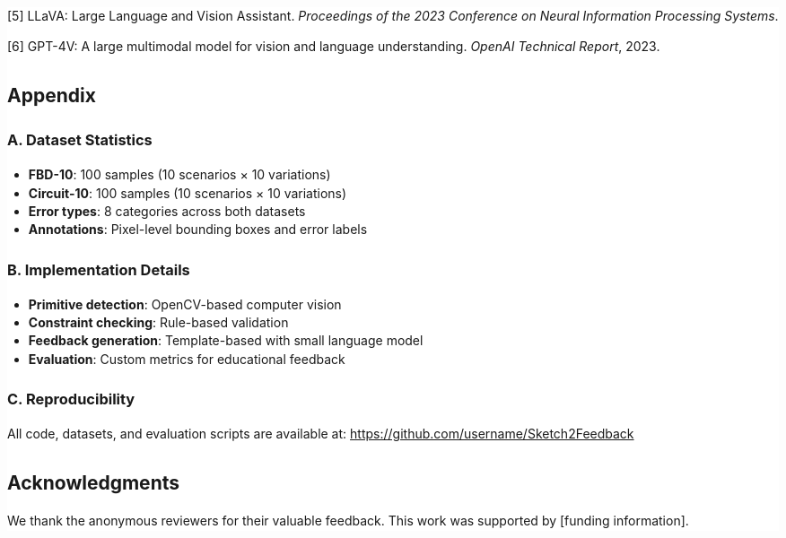 [5] LLaVA: Large Language and Vision Assistant. *Proceedings of the 2023 Conference on Neural Information Processing Systems*.

[6] GPT-4V: A large multimodal model for vision and language understanding. *OpenAI Technical Report*, 2023.

## Appendix

### A. Dataset Statistics

- **FBD-10**: 100 samples (10 scenarios × 10 variations)
- **Circuit-10**: 100 samples (10 scenarios × 10 variations)
- **Error types**: 8 categories across both datasets
- **Annotations**: Pixel-level bounding boxes and error labels

### B. Implementation Details

- **Primitive detection**: OpenCV-based computer vision
- **Constraint checking**: Rule-based validation
- **Feedback generation**: Template-based with small language model
- **Evaluation**: Custom metrics for educational feedback

### C. Reproducibility

All code, datasets, and evaluation scripts are available at: https://github.com/username/Sketch2Feedback

## Acknowledgments

We thank the anonymous reviewers for their valuable feedback. This work was supported by [funding information].
